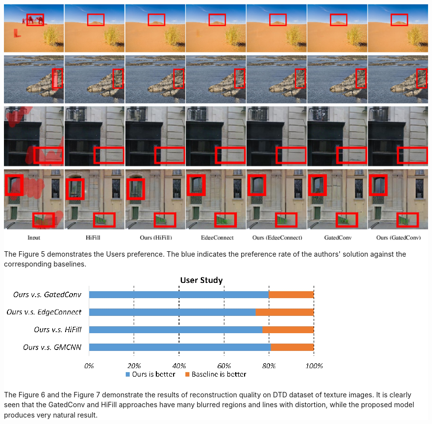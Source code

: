 ![Figure 4](../../.gitbook/assets/2022spring/31/Figure_4.png)

The Figure 5 demonstrates the Users preference. The blue indicates the preference rate of the authors' solution against the corresponding baselines.

![Figure 5](../../.gitbook/assets/2022spring/31/Figure_5.png)

The Figure 6 and the Figure 7 demonstrate the results of reconstruction quality on DTD dataset of texture images. It is clearly seen that the GatedConv and HiFill approaches have many blurred regions and lines with distortion, while the proposed model produces very natural result.
